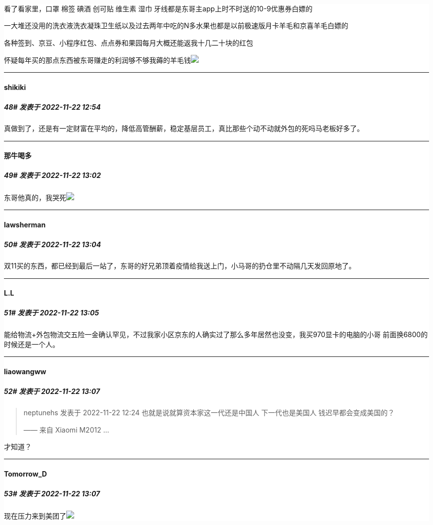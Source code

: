 看了看家里，口罩 棉签 碘酒 创可贴 维生素 湿巾 牙线都是东哥主app上时不时送的10-9优惠券白嫖的

一大堆还没用的洗衣液洗衣凝珠卫生纸以及过去两年中吃的N多水果也都是以前极速版月卡羊毛和京喜羊毛白嫖的

各种签到、京豆、小程序红包、点点券和果园每月大概还能返我十几二十块的红包

怀疑每年买的那点东西被东哥赚走的利润够不够我薅的羊毛钱<img src="https://static.saraba1st.com/image/smiley/face2017/067.png" referrerpolicy="no-referrer">

*****

####  shikiki  
##### 48#       发表于 2022-11-22 12:54

真做到了，还是有一定财富在平均的，降低高管酬薪，稳定基层员工，真比那些个动不动就外包的死吗马老板好多了。

*****

####  那牛喝多  
##### 49#       发表于 2022-11-22 13:02

东哥他真的，我哭死<img src="https://static.saraba1st.com/image/smiley/face2017/135.png" referrerpolicy="no-referrer">

*****

####  lawsherman  
##### 50#       发表于 2022-11-22 13:04

双11买的东西，都已经到最后一站了，东哥的好兄弟顶着疫情给我送上门，小马哥的扔仓里不动隔几天发回原地了。

*****

####  L.L  
##### 51#       发表于 2022-11-22 13:05

能给物流+外包物流交五险一金确认罕见，不过我家小区京东的人确实过了那么多年居然也没变，我买970显卡的电脑的小哥 前面换6800的时候还是一个人。

*****

####  liaowangww  
##### 52#       发表于 2022-11-22 13:07

<blockquote>neptunehs 发表于 2022-11-22 12:24
也就是说就算资本家这一代还是中国人 下一代也是美国人 钱迟早都会变成美国的？

—— 来自 Xiaomi M2012 ...</blockquote>
才知道？

*****

####  Tomorrow_D  
##### 53#       发表于 2022-11-22 13:07

现在压力来到美团了<img src="https://static.saraba1st.com/image/smiley/face2017/067.png" referrerpolicy="no-referrer">
